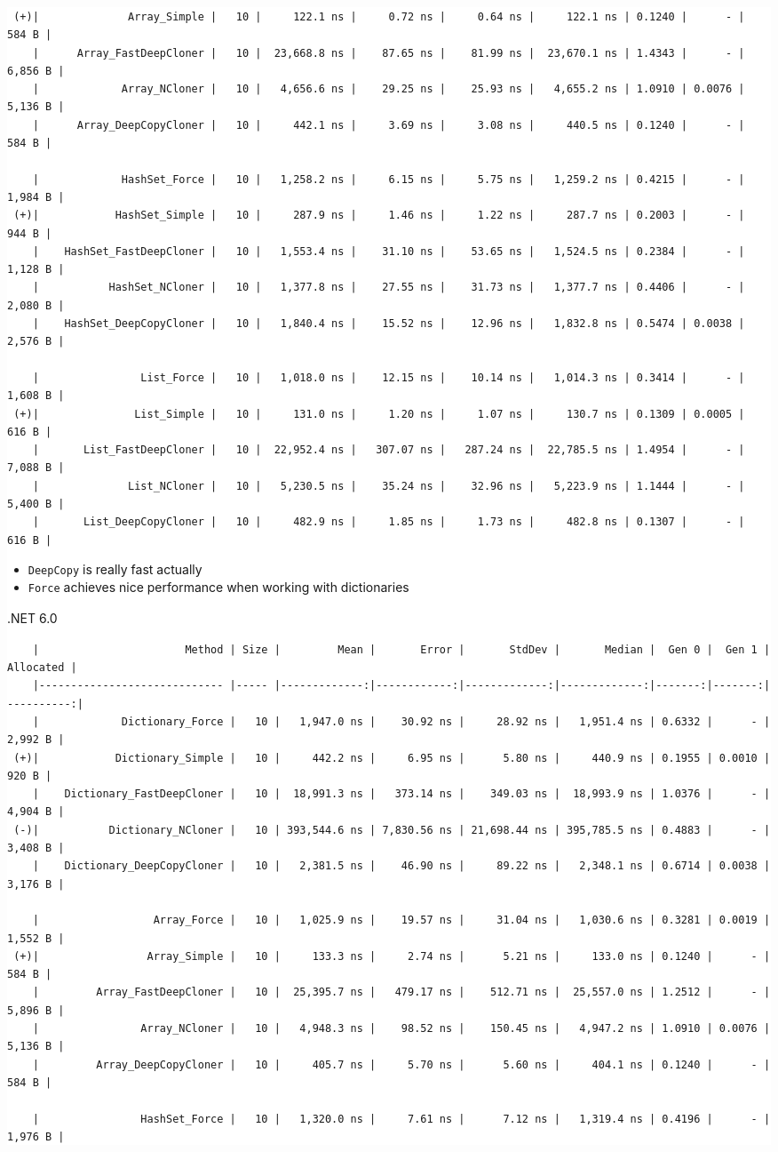 ```
 (+)|              Array_Simple |   10 |     122.1 ns |     0.72 ns |     0.64 ns |     122.1 ns | 0.1240 |      - |     584 B |
    |      Array_FastDeepCloner |   10 |  23,668.8 ns |    87.65 ns |    81.99 ns |  23,670.1 ns | 1.4343 |      - |   6,856 B |
    |             Array_NCloner |   10 |   4,656.6 ns |    29.25 ns |    25.93 ns |   4,655.2 ns | 1.0910 | 0.0076 |   5,136 B |
    |      Array_DeepCopyCloner |   10 |     442.1 ns |     3.69 ns |     3.08 ns |     440.5 ns | 0.1240 |      - |     584 B |

    |             HashSet_Force |   10 |   1,258.2 ns |     6.15 ns |     5.75 ns |   1,259.2 ns | 0.4215 |      - |   1,984 B |
 (+)|            HashSet_Simple |   10 |     287.9 ns |     1.46 ns |     1.22 ns |     287.7 ns | 0.2003 |      - |     944 B |
    |    HashSet_FastDeepCloner |   10 |   1,553.4 ns |    31.10 ns |    53.65 ns |   1,524.5 ns | 0.2384 |      - |   1,128 B |
    |           HashSet_NCloner |   10 |   1,377.8 ns |    27.55 ns |    31.73 ns |   1,377.7 ns | 0.4406 |      - |   2,080 B |
    |    HashSet_DeepCopyCloner |   10 |   1,840.4 ns |    15.52 ns |    12.96 ns |   1,832.8 ns | 0.5474 | 0.0038 |   2,576 B |

    |                List_Force |   10 |   1,018.0 ns |    12.15 ns |    10.14 ns |   1,014.3 ns | 0.3414 |      - |   1,608 B |
 (+)|               List_Simple |   10 |     131.0 ns |     1.20 ns |     1.07 ns |     130.7 ns | 0.1309 | 0.0005 |     616 B |
    |       List_FastDeepCloner |   10 |  22,952.4 ns |   307.07 ns |   287.24 ns |  22,785.5 ns | 1.4954 |      - |   7,088 B |
    |              List_NCloner |   10 |   5,230.5 ns |    35.24 ns |    32.96 ns |   5,223.9 ns | 1.1444 |      - |   5,400 B |
    |       List_DeepCopyCloner |   10 |     482.9 ns |     1.85 ns |     1.73 ns |     482.8 ns | 0.1307 |      - |     616 B |
```
* `DeepCopy` is really fast actually
* `Force` achieves nice performance when working with dictionaries

.NET 6.0
```
    |                       Method | Size |         Mean |       Error |       StdDev |       Median |  Gen 0 |  Gen 1 | Allocated |
    |----------------------------- |----- |-------------:|------------:|-------------:|-------------:|-------:|-------:|----------:|
    |             Dictionary_Force |   10 |   1,947.0 ns |    30.92 ns |     28.92 ns |   1,951.4 ns | 0.6332 |      - |   2,992 B |
 (+)|            Dictionary_Simple |   10 |     442.2 ns |     6.95 ns |      5.80 ns |     440.9 ns | 0.1955 | 0.0010 |     920 B |
    |    Dictionary_FastDeepCloner |   10 |  18,991.3 ns |   373.14 ns |    349.03 ns |  18,993.9 ns | 1.0376 |      - |   4,904 B |
 (-)|           Dictionary_NCloner |   10 | 393,544.6 ns | 7,830.56 ns | 21,698.44 ns | 395,785.5 ns | 0.4883 |      - |   3,408 B |
    |    Dictionary_DeepCopyCloner |   10 |   2,381.5 ns |    46.90 ns |     89.22 ns |   2,348.1 ns | 0.6714 | 0.0038 |   3,176 B |

    |                  Array_Force |   10 |   1,025.9 ns |    19.57 ns |     31.04 ns |   1,030.6 ns | 0.3281 | 0.0019 |   1,552 B |
 (+)|                 Array_Simple |   10 |     133.3 ns |     2.74 ns |      5.21 ns |     133.0 ns | 0.1240 |      - |     584 B |
    |         Array_FastDeepCloner |   10 |  25,395.7 ns |   479.17 ns |    512.71 ns |  25,557.0 ns | 1.2512 |      - |   5,896 B |
    |                Array_NCloner |   10 |   4,948.3 ns |    98.52 ns |    150.45 ns |   4,947.2 ns | 1.0910 | 0.0076 |   5,136 B |
    |         Array_DeepCopyCloner |   10 |     405.7 ns |     5.70 ns |      5.60 ns |     404.1 ns | 0.1240 |      - |     584 B |

    |                HashSet_Force |   10 |   1,320.0 ns |     7.61 ns |      7.12 ns |   1,319.4 ns | 0.4196 |      - |   1,976 B |
```